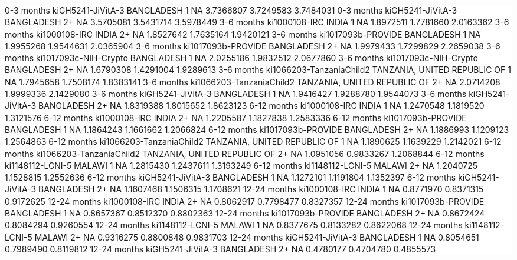 0-3 months     kiGH5241-JiVitA-3          BANGLADESH                     1                    NA                3.7366807   3.7249583   3.7484031
0-3 months     kiGH5241-JiVitA-3          BANGLADESH                     2+                   NA                3.5705081   3.5431714   3.5978449
3-6 months     ki1000108-IRC              INDIA                          1                    NA                1.8972511   1.7781660   2.0163362
3-6 months     ki1000108-IRC              INDIA                          2+                   NA                1.8527642   1.7635164   1.9420121
3-6 months     ki1017093b-PROVIDE         BANGLADESH                     1                    NA                1.9955268   1.9544631   2.0365904
3-6 months     ki1017093b-PROVIDE         BANGLADESH                     2+                   NA                1.9979433   1.7299829   2.2659038
3-6 months     ki1017093c-NIH-Crypto      BANGLADESH                     1                    NA                2.0255186   1.9832512   2.0677860
3-6 months     ki1017093c-NIH-Crypto      BANGLADESH                     2+                   NA                1.6790308   1.4291004   1.9289613
3-6 months     ki1066203-TanzaniaChild2   TANZANIA, UNITED REPUBLIC OF   1                    NA                1.7945658   1.7508174   1.8383141
3-6 months     ki1066203-TanzaniaChild2   TANZANIA, UNITED REPUBLIC OF   2+                   NA                2.0714208   1.9999336   2.1429080
3-6 months     kiGH5241-JiVitA-3          BANGLADESH                     1                    NA                1.9416427   1.9288780   1.9544073
3-6 months     kiGH5241-JiVitA-3          BANGLADESH                     2+                   NA                1.8319388   1.8015652   1.8623123
6-12 months    ki1000108-IRC              INDIA                          1                    NA                1.2470548   1.1819520   1.3121576
6-12 months    ki1000108-IRC              INDIA                          2+                   NA                1.2205587   1.1827838   1.2583336
6-12 months    ki1017093b-PROVIDE         BANGLADESH                     1                    NA                1.1864243   1.1661662   1.2066824
6-12 months    ki1017093b-PROVIDE         BANGLADESH                     2+                   NA                1.1886993   1.1209123   1.2564863
6-12 months    ki1066203-TanzaniaChild2   TANZANIA, UNITED REPUBLIC OF   1                    NA                1.1890625   1.1639229   1.2142021
6-12 months    ki1066203-TanzaniaChild2   TANZANIA, UNITED REPUBLIC OF   2+                   NA                1.0951056   0.9833267   1.2068844
6-12 months    ki1148112-LCNI-5           MALAWI                         1                    NA                1.2815430   1.2437611   1.3193249
6-12 months    ki1148112-LCNI-5           MALAWI                         2+                   NA                1.2040725   1.1528815   1.2552636
6-12 months    kiGH5241-JiVitA-3          BANGLADESH                     1                    NA                1.1272101   1.1191804   1.1352397
6-12 months    kiGH5241-JiVitA-3          BANGLADESH                     2+                   NA                1.1607468   1.1506315   1.1708621
12-24 months   ki1000108-IRC              INDIA                          1                    NA                0.8771970   0.8371315   0.9172625
12-24 months   ki1000108-IRC              INDIA                          2+                   NA                0.8062917   0.7798477   0.8327357
12-24 months   ki1017093b-PROVIDE         BANGLADESH                     1                    NA                0.8657367   0.8512370   0.8802363
12-24 months   ki1017093b-PROVIDE         BANGLADESH                     2+                   NA                0.8672424   0.8084294   0.9260554
12-24 months   ki1148112-LCNI-5           MALAWI                         1                    NA                0.8377675   0.8133282   0.8622068
12-24 months   ki1148112-LCNI-5           MALAWI                         2+                   NA                0.9316275   0.8800848   0.9831703
12-24 months   kiGH5241-JiVitA-3          BANGLADESH                     1                    NA                0.8054651   0.7989490   0.8119812
12-24 months   kiGH5241-JiVitA-3          BANGLADESH                     2+                   NA                0.4780177   0.4704780   0.4855573
